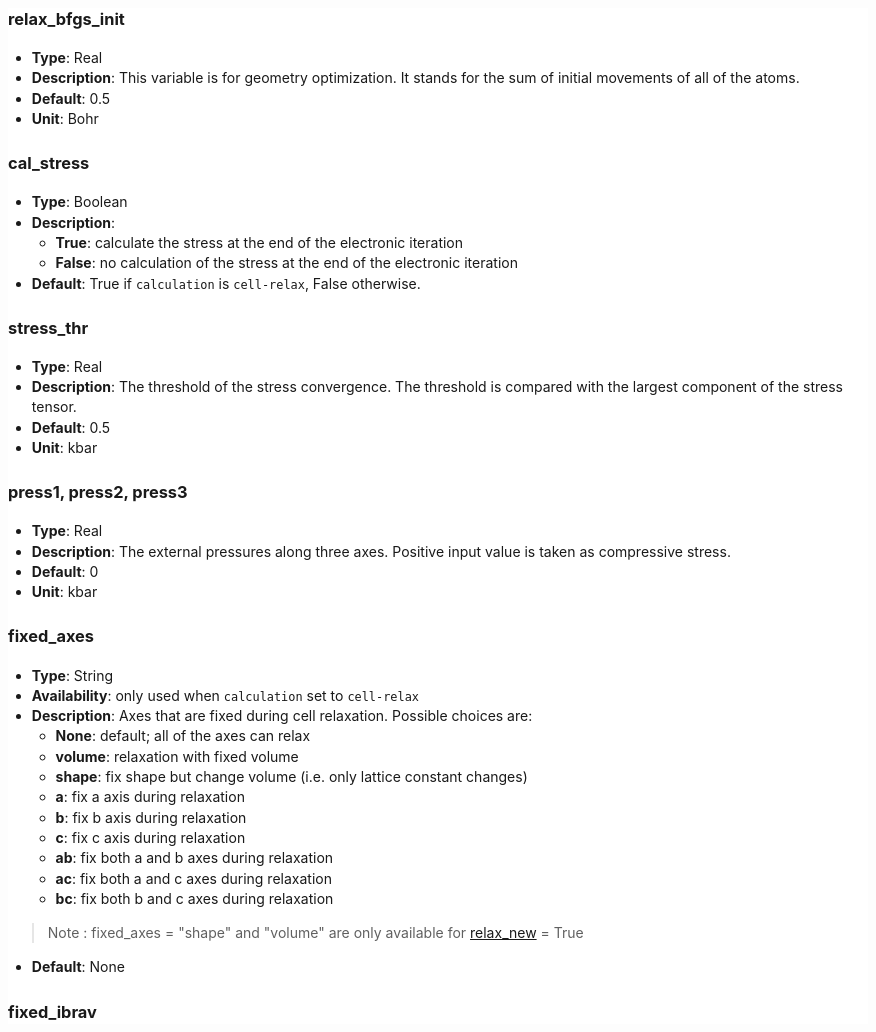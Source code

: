 ### relax_bfgs_init

- **Type**: Real
- **Description**: This variable is for geometry optimization. It stands for the sum of initial movements of all of the atoms.
- **Default**: 0.5
- **Unit**: Bohr

### cal_stress

- **Type**: Boolean
- **Description**: 
  - **True**: calculate the stress at the end of the electronic iteration
  - **False**: no calculation of the stress at the end of the electronic iteration
- **Default**: True if `calculation` is `cell-relax`, False otherwise. 

### stress_thr

- **Type**: Real
- **Description**: The threshold of the stress convergence. The threshold is compared with the largest component of the stress tensor.
- **Default**: 0.5
- **Unit**: kbar

### press1, press2, press3

- **Type**: Real
- **Description**: The external pressures along three axes. Positive input value is taken as compressive stress.
- **Default**: 0
- **Unit**: kbar

### fixed_axes

- **Type**: String
- **Availability**: only used when `calculation` set to `cell-relax`
- **Description**: Axes that are fixed during cell relaxation. Possible choices are:
  - **None**: default; all of the axes can relax
  - **volume**: relaxation with fixed volume
  - **shape**: fix shape but change volume (i.e. only lattice constant changes)
  - **a**: fix a axis during relaxation
  - **b**: fix b axis during relaxation
  - **c**: fix c axis during relaxation
  - **ab**: fix both a and b axes during relaxation
  - **ac**: fix both a and c axes during relaxation
  - **bc**: fix both b and c axes during relaxation

> Note : fixed_axes = "shape" and "volume" are only available for [relax_new](#relax_new) = True

- **Default**: None

### fixed_ibrav
